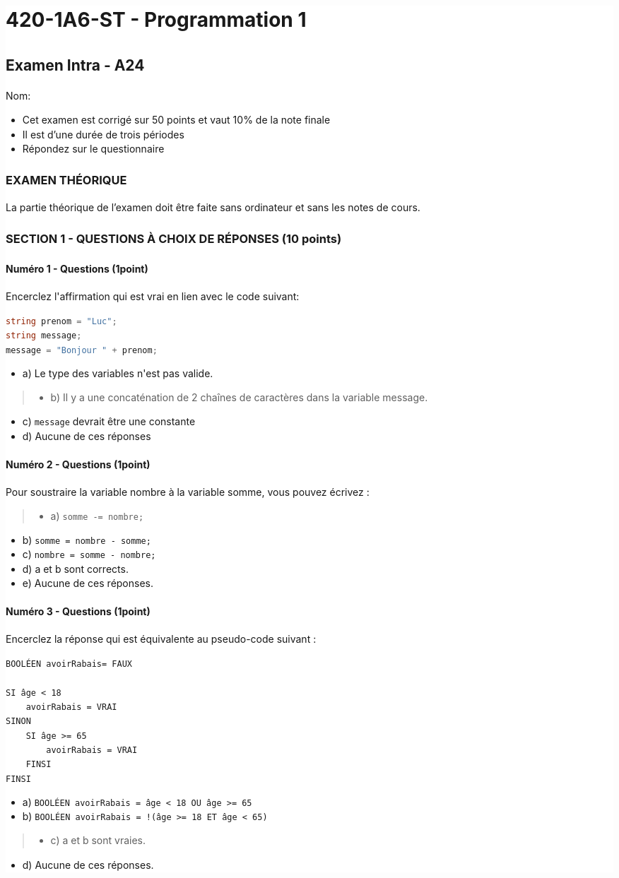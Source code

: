 # 420-1A6-ST - Programmation 1
## Examen Intra - A24
Nom: 

- Cet examen est corrigé sur 50 points et vaut 10% de la note finale
- Il est d’une durée de trois périodes
- Répondez sur le questionnaire

### EXAMEN THÉORIQUE
La partie théorique de l’examen doit être faite sans ordinateur et sans les notes de cours.

### SECTION 1 - QUESTIONS À CHOIX DE RÉPONSES (10 points)

#### Numéro 1 - Questions (1point)
Encerclez l'affirmation qui est vrai en lien avec le code suivant:
```c#
string prenom = "Luc";
string message;
message = "Bonjour " + prenom;
```
- a) Le type des variables n'est pas valide.
>- b) Il y a une concaténation de 2 chaînes de caractères dans la variable message.
- c) `message` devrait être une constante
- d) Aucune de ces réponses

#### Numéro 2 - Questions (1point)
Pour soustraire la variable nombre à la variable somme, vous pouvez écrivez :
>- a) `somme -= nombre;`
- b) `somme = nombre - somme;`
- c) `nombre = somme - nombre;`
- d) a et b sont corrects.
- e) Aucune de ces réponses.

#### Numéro 3 - Questions (1point)
Encerclez la réponse qui est équivalente au pseudo-code suivant :  
```pseudo-code
BOOLÉEN avoirRabais= FAUX

SI âge < 18
	avoirRabais = VRAI
SINON
	SI âge >= 65
		avoirRabais = VRAI
	FINSI
FINSI
```
- a) `BOOLÉEN avoirRabais = âge < 18 OU âge >= 65`
- b) `BOOLÉEN avoirRabais = !(âge >= 18 ET âge < 65)` 
>- c) a et b sont vraies.
- d) Aucune de ces réponses.
